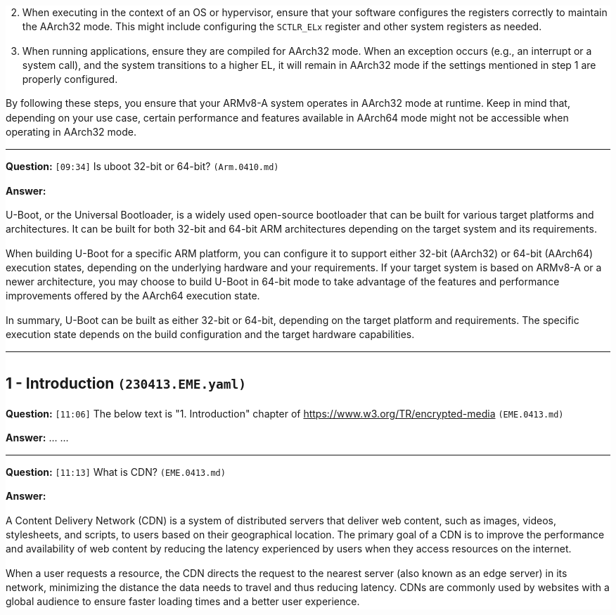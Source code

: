 2. When executing in the context of an OS or hypervisor, ensure that your software configures the registers correctly to maintain the AArch32 mode. This might include configuring the `SCTLR_ELx` register and other system registers as needed.

3. When running applications, ensure they are compiled for AArch32 mode. When an exception occurs (e.g., an interrupt or a system call), and the system transitions to a higher EL, it will remain in AArch32 mode if the settings mentioned in step 1 are properly configured.

By following these steps, you ensure that your ARMv8-A system operates in AArch32 mode at runtime. Keep in mind that, depending on your use case, certain performance and features available in AArch64 mode might not be accessible when operating in AArch32 mode.

---

**Question:** `[09:34]` Is uboot 32-bit or 64-bit? `(Arm.0410.md)`

**Answer:**

U-Boot, or the Universal Bootloader, is a widely used open-source bootloader that can be built for various target platforms and architectures. It can be built for both 32-bit and 64-bit ARM architectures depending on the target system and its requirements.

When building U-Boot for a specific ARM platform, you can configure it to support either 32-bit (AArch32) or 64-bit (AArch64) execution states, depending on the underlying hardware and your requirements. If your target system is based on ARMv8-A or a newer architecture, you may choose to build U-Boot in 64-bit mode to take advantage of the features and performance improvements offered by the AArch64 execution state.

In summary, U-Boot can be built as either 32-bit or 64-bit, depending on the target platform and requirements. The specific execution state depends on the build configuration and the target hardware capabilities.

---

## 1 - Introduction ```(230413.EME.yaml)```
**Question:** `[11:06]` The below text is "1. Introduction" chapter of https://www.w3.org/TR/encrypted-media `(EME.0413.md)`

**Answer:** ... ...


---

**Question:** `[11:13]` What is CDN? `(EME.0413.md)`

**Answer:**

A Content Delivery Network (CDN) is a system of distributed servers that deliver web content, such as images, videos, stylesheets, and scripts, to users based on their geographical location. The primary goal of a CDN is to improve the performance and availability of web content by reducing the latency experienced by users when they access resources on the internet.

When a user requests a resource, the CDN directs the request to the nearest server (also known as an edge server) in its network, minimizing the distance the data needs to travel and thus reducing latency. CDNs are commonly used by websites with a global audience to ensure faster loading times and a better user experience.
